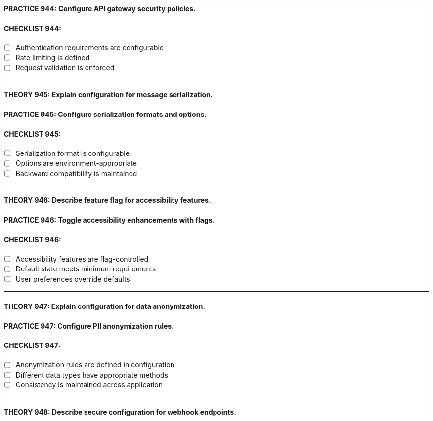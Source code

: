 #### PRACTICE 944: Configure API gateway security policies.

#### CHECKLIST 944:

- [ ] Authentication requirements are configurable
- [ ] Rate limiting is defined
- [ ] Request validation is enforced

---

#### THEORY 945: Explain configuration for message serialization.

#### PRACTICE 945: Configure serialization formats and options.

#### CHECKLIST 945:

- [ ] Serialization format is configurable
- [ ] Options are environment-appropriate
- [ ] Backward compatibility is maintained

---

#### THEORY 946: Describe feature flag for accessibility features.

#### PRACTICE 946: Toggle accessibility enhancements with flags.

#### CHECKLIST 946:

- [ ] Accessibility features are flag-controlled
- [ ] Default state meets minimum requirements
- [ ] User preferences override defaults

---

#### THEORY 947: Explain configuration for data anonymization.

#### PRACTICE 947: Configure PII anonymization rules.

#### CHECKLIST 947:

- [ ] Anonymization rules are defined in configuration
- [ ] Different data types have appropriate methods
- [ ] Consistency is maintained across application

---

#### THEORY 948: Describe secure configuration for webhook endpoints.
